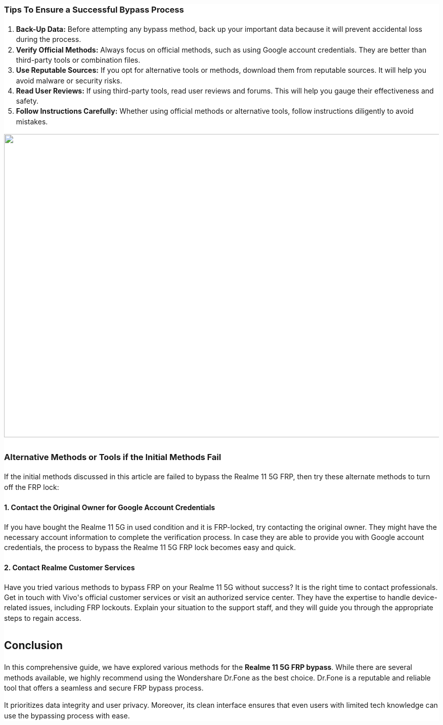 ### Tips To Ensure a Successful Bypass Process

1. **Back-Up Data:** Before attempting any bypass method, back up your important data because it will prevent accidental loss during the process.
2. **Verify Official Methods:** Always focus on official methods, such as using Google account credentials. They are better than third-party tools or combination files.
3. **Use Reputable Sources:** If you opt for alternative tools or methods, download them from reputable sources. It will help you avoid malware or security risks.
4. **Read User Reviews:** If using third-party tools, read user reviews and forums. This will help you gauge their effectiveness and safety.
5. **Follow Instructions Carefully:** Whether using official methods or alternative tools, follow instructions diligently to avoid mistakes.


<a href="https://appsumo.8odi.net/c/5597632/2082538/7443" target="_top" id="2082538"><img src="//a.impactradius-go.com/display-ad/7443-2082538" border="0" alt="" width="1200" height="600"/></a><img height="0" width="0" src="https://appsumo.8odi.net/i/5597632/2082538/7443" style="position:absolute;visibility:hidden;" border="0" />

### Alternative Methods or Tools if the Initial Methods Fail

If the initial methods discussed in this article are failed to bypass the Realme 11 5G FRP, then try these alternate methods to turn off the FRP lock:

#### 1\. Contact the Original Owner for Google Account Credentials

If you have bought the Realme 11 5G in used condition and it is FRP-locked, try contacting the original owner. They might have the necessary account information to complete the verification process. In case they are able to provide you with Google account credentials, the process to bypass the Realme 11 5G FRP lock becomes easy and quick.

#### 2\. Contact Realme Customer Services

Have you tried various methods to bypass FRP on your Realme 11 5G without success? It is the right time to contact professionals. Get in touch with Vivo's official customer services or visit an authorized service center. They have the expertise to handle device-related issues, including FRP lockouts. Explain your situation to the support staff, and they will guide you through the appropriate steps to regain access.


## Conclusion

In this comprehensive guide, we have explored various methods for the **Realme 11 5G FRP bypass**. While there are several methods available, we highly recommend using the Wondershare Dr.Fone as the best choice. Dr.Fone is a reputable and reliable tool that offers a seamless and secure FRP bypass process.

It prioritizes data integrity and user privacy. Moreover, its clean interface ensures that even users with limited tech knowledge can use the bypassing process with ease.

<ins class="adsbygoogle"
     style="display:block"
     data-ad-client="ca-pub-7571918770474297"
     data-ad-slot="8358498916"
     data-ad-format="auto"
     data-full-width-responsive="true"></ins>
